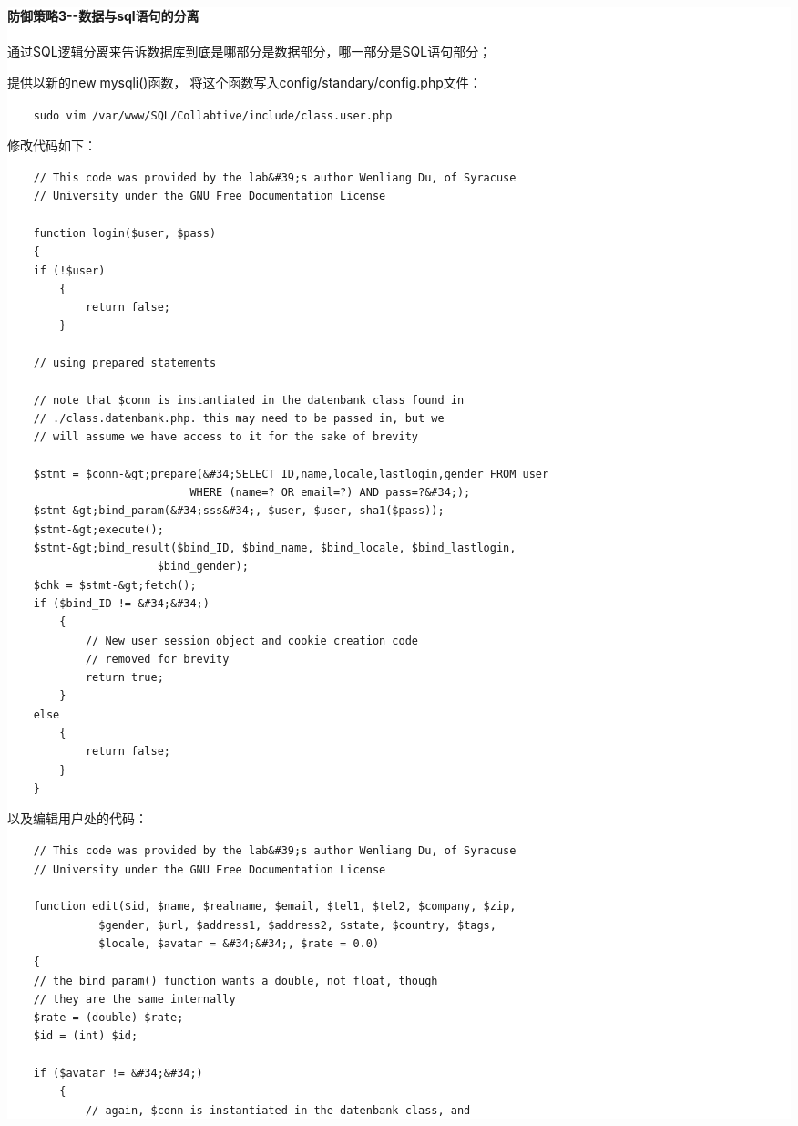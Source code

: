 #### 防御策略3--数据与sql语句的分离 

通过SQL逻辑分离来告诉数据库到底是哪部分是数据部分，哪一部分是SQL语句部分；

提供以新的new mysqli()函数， 将这个函数写入config/standary/config.php文件：

```
    sudo vim /var/www/SQL/Collabtive/include/class.user.php
```

修改代码如下：

```
    // This code was provided by the lab&#39;s author Wenliang Du, of Syracuse
	// University under the GNU Free Documentation License

	function login($user, $pass)
	{
    if (!$user)
        {
            return false;
        }
  
    // using prepared statements

    // note that $conn is instantiated in the datenbank class found in
    // ./class.datenbank.php. this may need to be passed in, but we
    // will assume we have access to it for the sake of brevity

    $stmt = $conn-&gt;prepare(&#34;SELECT ID,name,locale,lastlogin,gender FROM user
                            WHERE (name=? OR email=?) AND pass=?&#34;);
    $stmt-&gt;bind_param(&#34;sss&#34;, $user, $user, sha1($pass));
    $stmt-&gt;execute();
    $stmt-&gt;bind_result($bind_ID, $bind_name, $bind_locale, $bind_lastlogin,
                       $bind_gender);
    $chk = $stmt-&gt;fetch();
    if ($bind_ID != &#34;&#34;)
        {
            // New user session object and cookie creation code
            // removed for brevity
            return true;
        }
    else
        {
            return false;
        }
	}
```

以及编辑用户处的代码：

```
    // This code was provided by the lab&#39;s author Wenliang Du, of Syracuse
	// University under the GNU Free Documentation License

	function edit($id, $name, $realname, $email, $tel1, $tel2, $company, $zip,
              $gender, $url, $address1, $address2, $state, $country, $tags,
              $locale, $avatar = &#34;&#34;, $rate = 0.0)
	{
    // the bind_param() function wants a double, not float, though
    // they are the same internally
    $rate = (double) $rate;
    $id = (int) $id;

    if ($avatar != &#34;&#34;)
        {
            // again, $conn is instantiated in the datenbank class, and
```